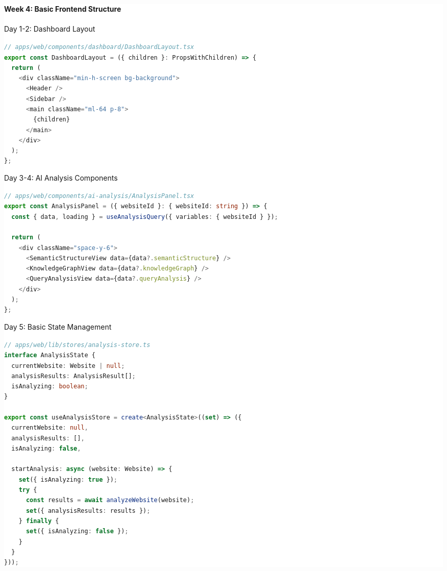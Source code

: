 #### Week 4: Basic Frontend Structure

Day 1-2: Dashboard Layout
```typescript
// apps/web/components/dashboard/DashboardLayout.tsx
export const DashboardLayout = ({ children }: PropsWithChildren) => {
  return (
    <div className="min-h-screen bg-background">
      <Header />
      <Sidebar />
      <main className="ml-64 p-8">
        {children}
      </main>
    </div>
  );
};
```

Day 3-4: AI Analysis Components
```typescript
// apps/web/components/ai-analysis/AnalysisPanel.tsx
export const AnalysisPanel = ({ websiteId }: { websiteId: string }) => {
  const { data, loading } = useAnalysisQuery({ variables: { websiteId } });
  
  return (
    <div className="space-y-6">
      <SemanticStructureView data={data?.semanticStructure} />
      <KnowledgeGraphView data={data?.knowledgeGraph} />
      <QueryAnalysisView data={data?.queryAnalysis} />
    </div>
  );
};
```

Day 5: Basic State Management
```typescript
// apps/web/lib/stores/analysis-store.ts
interface AnalysisState {
  currentWebsite: Website | null;
  analysisResults: AnalysisResult[];
  isAnalyzing: boolean;
}

export const useAnalysisStore = create<AnalysisState>((set) => ({
  currentWebsite: null,
  analysisResults: [],
  isAnalyzing: false,
  
  startAnalysis: async (website: Website) => {
    set({ isAnalyzing: true });
    try {
      const results = await analyzeWebsite(website);
      set({ analysisResults: results });
    } finally {
      set({ isAnalyzing: false });
    }
  }
}));
```
